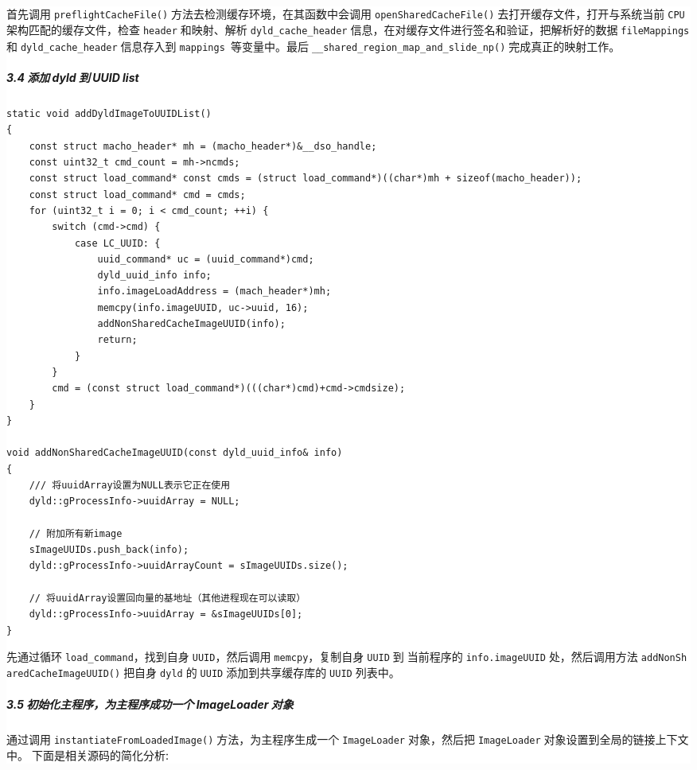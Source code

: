 ```
```

首先调用 `preflightCacheFile()` 方法去检测缓存环境，在其函数中会调用 `openSharedCacheFile()` 去打开缓存文件，打开与系统当前 `CPU` 架构匹配的缓存文件，检查 `header` 和映射、解析 `dyld_cache_header` 信息，在对缓存文件进行签名和验证，把解析好的数据 `fileMappings` 和 `dyld_cache_header` 信息存入到 `mappings `等变量中。最后 `__shared_region_map_and_slide_np()` 完成真正的映射工作。

##### 3.4 添加 dyld 到 UUID list

```
static void addDyldImageToUUIDList()
{
	const struct macho_header* mh = (macho_header*)&__dso_handle;
	const uint32_t cmd_count = mh->ncmds;
	const struct load_command* const cmds = (struct load_command*)((char*)mh + sizeof(macho_header));
	const struct load_command* cmd = cmds;
	for (uint32_t i = 0; i < cmd_count; ++i) {
		switch (cmd->cmd) {
			case LC_UUID: {
				uuid_command* uc = (uuid_command*)cmd;
				dyld_uuid_info info;
				info.imageLoadAddress = (mach_header*)mh;
				memcpy(info.imageUUID, uc->uuid, 16);
				addNonSharedCacheImageUUID(info);
				return;
			}
		}
		cmd = (const struct load_command*)(((char*)cmd)+cmd->cmdsize);
	}
}

void addNonSharedCacheImageUUID(const dyld_uuid_info& info)
{
	/// 将uuidArray设置为NULL表示它正在使用
	dyld::gProcessInfo->uuidArray = NULL;
	
	// 附加所有新image
	sImageUUIDs.push_back(info);
	dyld::gProcessInfo->uuidArrayCount = sImageUUIDs.size();
	
	// 将uuidArray设置回向量的基地址（其他进程现在可以读取）
	dyld::gProcessInfo->uuidArray = &sImageUUIDs[0];
}
```

先通过循环 `load_command`，找到自身 `UUID`，然后调用 `memcpy`，复制自身 `UUID` 到 当前程序的 `info.imageUUID` 处，然后调用方法 `addNonSharedCacheImageUUID()` 把自身 `dyld` 的 `UUID` 添加到共享缓存库的 `UUID` 列表中。

##### 3.5 初始化主程序，为主程序成功一个 ImageLoader 对象

通过调用 `instantiateFromLoadedImage()` 方法，为主程序生成一个 `ImageLoader` 对象，然后把 `ImageLoader` 对象设置到全局的链接上下文中。
下面是相关源码的简化分析:
